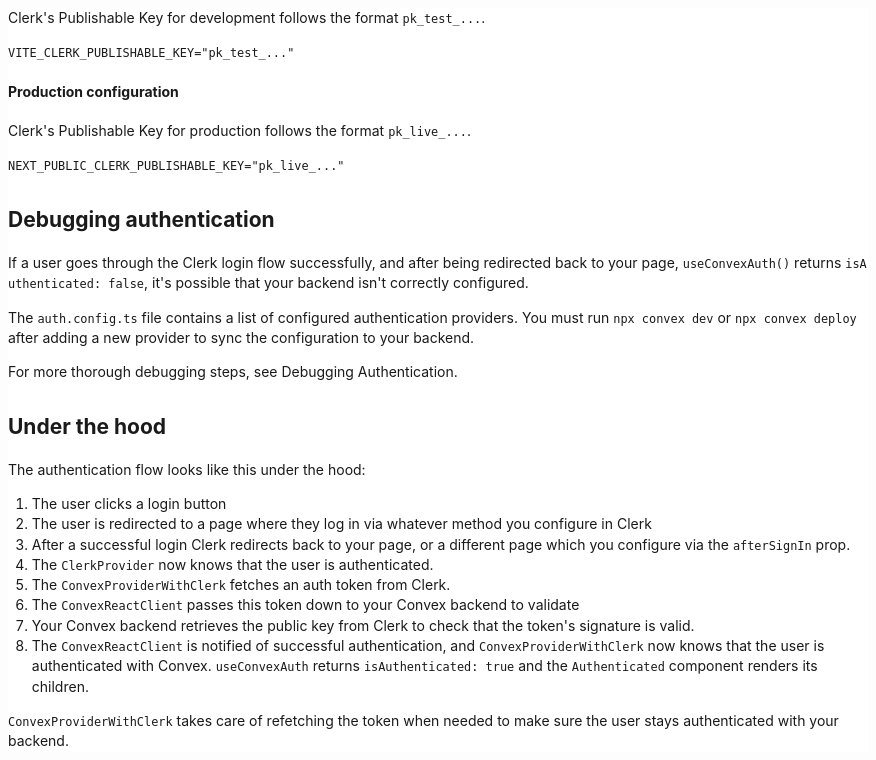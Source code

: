 Clerk's Publishable Key for development follows the format `pk_test_...`.

```env
VITE_CLERK_PUBLISHABLE_KEY="pk_test_..."
```

#### Production configuration

Clerk's Publishable Key for production follows the format `pk_live_...`.

```env
NEXT_PUBLIC_CLERK_PUBLISHABLE_KEY="pk_live_..."
```

## Debugging authentication

If a user goes through the Clerk login flow successfully, and after being redirected back to your page, `useConvexAuth()` returns `isAuthenticated: false`, it's possible that your backend isn't correctly configured.

The `auth.config.ts` file contains a list of configured authentication providers. You must run `npx convex dev` or `npx convex deploy` after adding a new provider to sync the configuration to your backend.

For more thorough debugging steps, see Debugging Authentication.

## Under the hood

The authentication flow looks like this under the hood:

1. The user clicks a login button
2. The user is redirected to a page where they log in via whatever method you configure in Clerk
3. After a successful login Clerk redirects back to your page, or a different page which you configure via the `afterSignIn` prop.
4. The `ClerkProvider` now knows that the user is authenticated.
5. The `ConvexProviderWithClerk` fetches an auth token from Clerk.
6. The `ConvexReactClient` passes this token down to your Convex backend to validate
7. Your Convex backend retrieves the public key from Clerk to check that the token's signature is valid.
8. The `ConvexReactClient` is notified of successful authentication, and `ConvexProviderWithClerk` now knows that the user is authenticated with Convex. `useConvexAuth` returns `isAuthenticated: true` and the `Authenticated` component renders its children.

`ConvexProviderWithClerk` takes care of refetching the token when needed to make sure the user stays authenticated with your backend.

